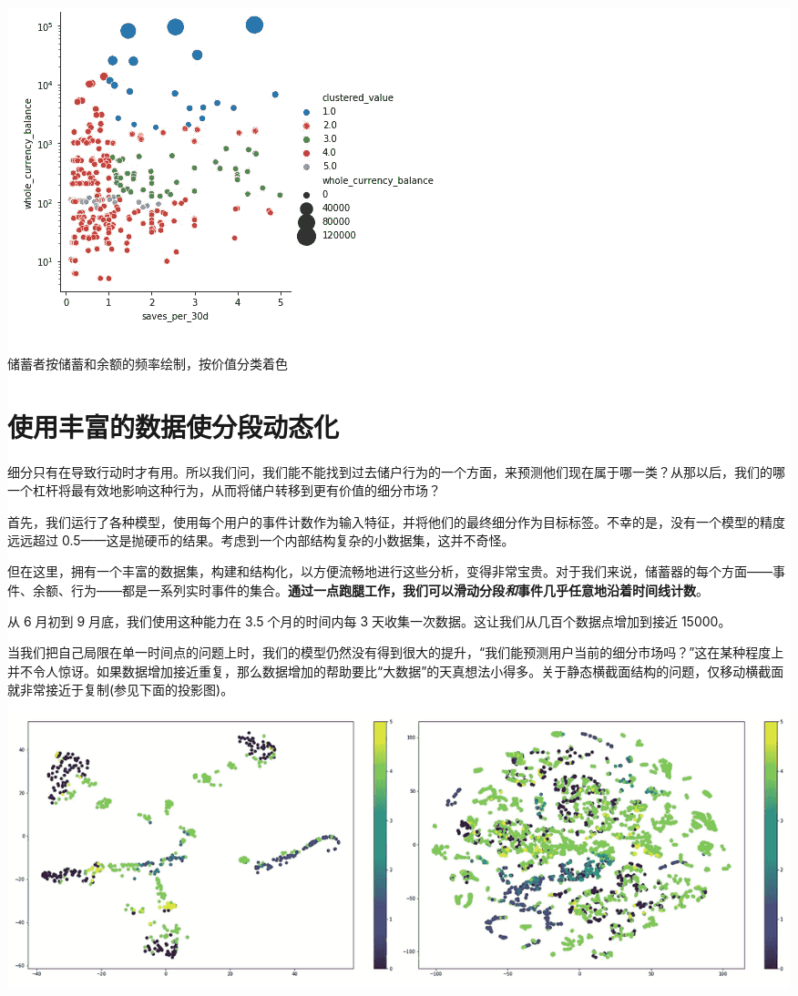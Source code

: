 ![](img/5d1e93a8814381f8ae753580f70675b0.png)

储蓄者按储蓄和余额的频率绘制，按价值分类着色

# 使用丰富的数据使分段动态化

细分只有在导致行动时才有用。所以我们问，我们能不能找到过去储户行为的一个方面，来预测他们现在属于哪一类？从那以后，我们的哪一个杠杆将最有效地影响这种行为，从而将储户转移到更有价值的细分市场？

首先，我们运行了各种模型，使用每个用户的事件计数作为输入特征，并将他们的最终细分作为目标标签。不幸的是，没有一个模型的精度远远超过 0.5——这是抛硬币的结果。考虑到一个内部结构复杂的小数据集，这并不奇怪。

但在这里，拥有一个丰富的数据集，构建和结构化，以方便流畅地进行这些分析，变得非常宝贵。对于我们来说，储蓄器的每个方面——事件、余额、行为——都是一系列实时事件的集合。**通过一点跑腿工作，我们可以滑动分段*和*事件几乎任意地沿着时间线计数**。

从 6 月初到 9 月底，我们使用这种能力在 3.5 个月的时间内每 3 天收集一次数据。这让我们从几百个数据点增加到接近 15000。

当我们把自己局限在单一时间点的问题上时，我们的模型仍然没有得到很大的提升，“我们能预测用户当前的细分市场吗？”这在某种程度上并不令人惊讶。如果数据增加接近重复，那么数据增加的帮助要比“大数据”的天真想法小得多。关于静态横截面结构的问题，仅移动横截面就非常接近于复制(参见下面的投影图)。

![](img/2e6cdfaa67098f262c9ac610d20ff86a.png)
